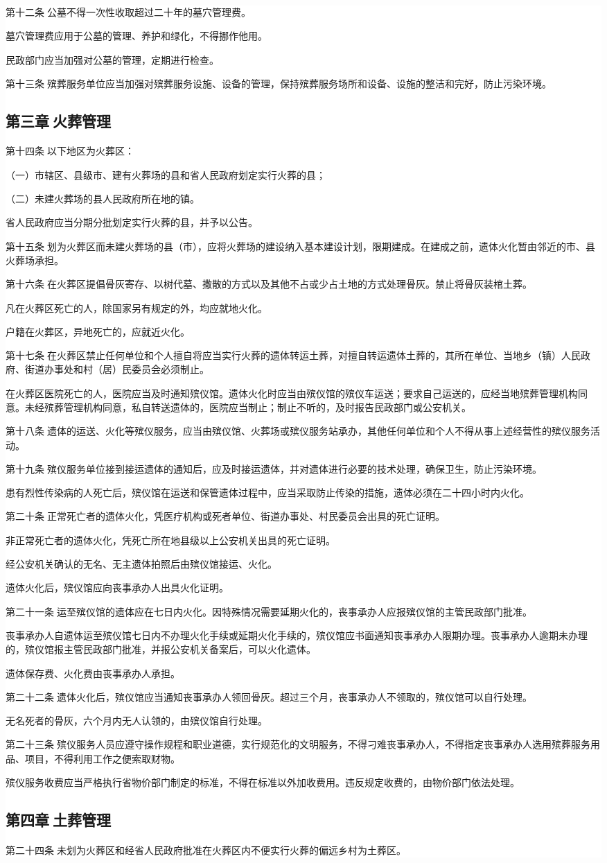 第十二条 公墓不得一次性收取超过二十年的墓穴管理费。

墓穴管理费应用于公墓的管理、养护和绿化，不得挪作他用。

民政部门应当加强对公墓的管理，定期进行检查。

第十三条 殡葬服务单位应当加强对殡葬服务设施、设备的管理，保持殡葬服务场所和设备、设施的整洁和完好，防止污染环境。

## 第三章  火葬管理

第十四条 以下地区为火葬区：

（一）市辖区、县级市、建有火葬场的县和省人民政府划定实行火葬的县；

（二）未建火葬场的县人民政府所在地的镇。

省人民政府应当分期分批划定实行火葬的县，并予以公告。

第十五条 划为火葬区而未建火葬场的县（市），应将火葬场的建设纳入基本建设计划，限期建成。在建成之前，遗体火化暂由邻近的市、县火葬场承担。

第十六条 在火葬区提倡骨灰寄存、以树代墓、撒散的方式以及其他不占或少占土地的方式处理骨灰。禁止将骨灰装棺土葬。

凡在火葬区死亡的人，除国家另有规定的外，均应就地火化。

户籍在火葬区，异地死亡的，应就近火化。

第十七条 在火葬区禁止任何单位和个人擅自将应当实行火葬的遗体转运土葬，对擅自转运遗体土葬的，其所在单位、当地乡（镇）人民政府、街道办事处和村（居）民委员会必须制止。

在火葬区医院死亡的人，医院应当及时通知殡仪馆。遗体火化时应当由殡仪馆的殡仪车运送；要求自己运送的，应经当地殡葬管理机构同意。未经殡葬管理机构同意，私自转送遗体的，医院应当制止；制止不听的，及时报告民政部门或公安机关。

第十八条 遗体的运送、火化等殡仪服务，应当由殡仪馆、火葬场或殡仪服务站承办，其他任何单位和个人不得从事上述经营性的殡仪服务活动。

第十九条 殡仪服务单位接到接运遗体的通知后，应及时接运遗体，并对遗体进行必要的技术处理，确保卫生，防止污染环境。

患有烈性传染病的人死亡后，殡仪馆在运送和保管遗体过程中，应当采取防止传染的措施，遗体必须在二十四小时内火化。

第二十条 正常死亡者的遗体火化，凭医疗机构或死者单位、街道办事处、村民委员会出具的死亡证明。

非正常死亡者的遗体火化，凭死亡所在地县级以上公安机关出具的死亡证明。

经公安机关确认的无名、无主遗体拍照后由殡仪馆接运、火化。

遗体火化后，殡仪馆应向丧事承办人出具火化证明。

第二十一条 运至殡仪馆的遗体应在七日内火化。因特殊情况需要延期火化的，丧事承办人应报殡仪馆的主管民政部门批准。

丧事承办人自遗体运至殡仪馆七日内不办理火化手续或延期火化手续的，殡仪馆应书面通知丧事承办人限期办理。丧事承办人逾期未办理的，殡仪馆报主管民政部门批准，并报公安机关备案后，可以火化遗体。

遗体保存费、火化费由丧事承办人承担。

第二十二条 遗体火化后，殡仪馆应当通知丧事承办人领回骨灰。超过三个月，丧事承办人不领取的，殡仪馆可以自行处理。

无名死者的骨灰，六个月内无人认领的，由殡仪馆自行处理。

第二十三条 殡仪服务人员应遵守操作规程和职业道德，实行规范化的文明服务，不得刁难丧事承办人，不得指定丧事承办人选用殡葬服务用品、项目，不得利用工作之便索取财物。

殡仪服务收费应当严格执行省物价部门制定的标准，不得在标准以外加收费用。违反规定收费的，由物价部门依法处理。

## 第四章  土葬管理

第二十四条 未划为火葬区和经省人民政府批准在火葬区内不便实行火葬的偏远乡村为土葬区。
